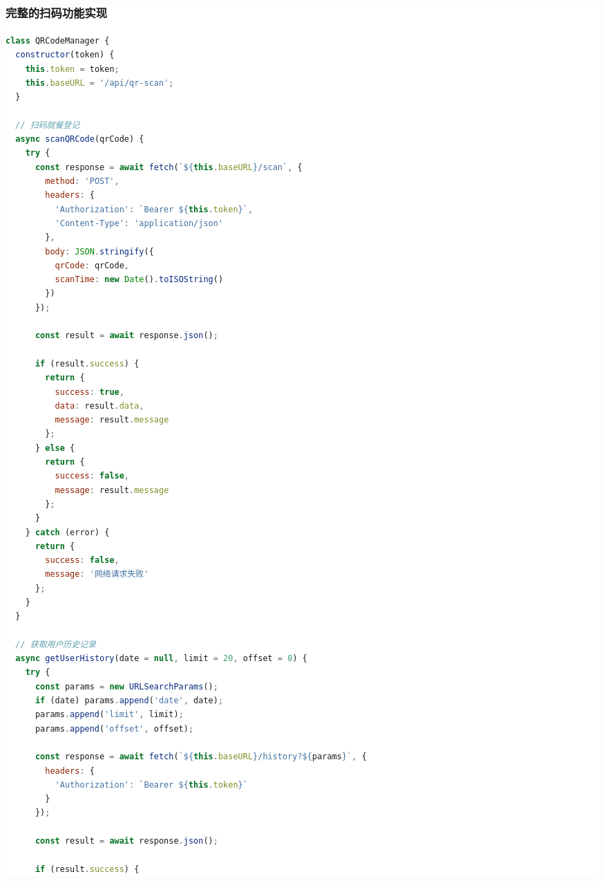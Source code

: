 ### 完整的扫码功能实现

```javascript
class QRCodeManager {
  constructor(token) {
    this.token = token;
    this.baseURL = '/api/qr-scan';
  }
  
  // 扫码就餐登记
  async scanQRCode(qrCode) {
    try {
      const response = await fetch(`${this.baseURL}/scan`, {
        method: 'POST',
        headers: {
          'Authorization': `Bearer ${this.token}`,
          'Content-Type': 'application/json'
        },
        body: JSON.stringify({
          qrCode: qrCode,
          scanTime: new Date().toISOString()
        })
      });
      
      const result = await response.json();
      
      if (result.success) {
        return {
          success: true,
          data: result.data,
          message: result.message
        };
      } else {
        return {
          success: false,
          message: result.message
        };
      }
    } catch (error) {
      return {
        success: false,
        message: '网络请求失败'
      };
    }
  }
  
  // 获取用户历史记录
  async getUserHistory(date = null, limit = 20, offset = 0) {
    try {
      const params = new URLSearchParams();
      if (date) params.append('date', date);
      params.append('limit', limit);
      params.append('offset', offset);
      
      const response = await fetch(`${this.baseURL}/history?${params}`, {
        headers: {
          'Authorization': `Bearer ${this.token}`
        }
      });
      
      const result = await response.json();
      
      if (result.success) {
```